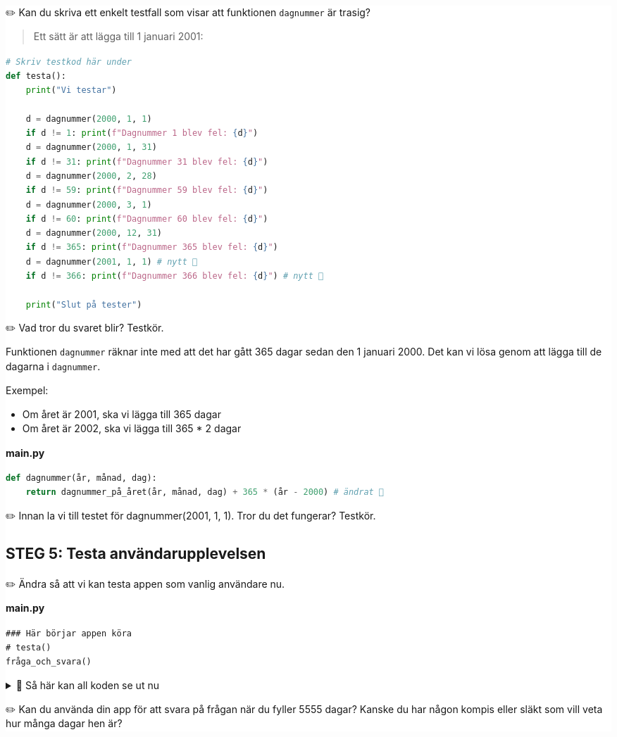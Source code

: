 ✏️ Kan du skriva ett enkelt testfall som visar att funktionen `dagnummer` är trasig?
>Ett sätt är att lägga till 1 januari 2001:

```python
# Skriv testkod här under
def testa():
    print("Vi testar")

    d = dagnummer(2000, 1, 1)
    if d != 1: print(f"Dagnummer 1 blev fel: {d}")
    d = dagnummer(2000, 1, 31)
    if d != 31: print(f"Dagnummer 31 blev fel: {d}")
    d = dagnummer(2000, 2, 28)
    if d != 59: print(f"Dagnummer 59 blev fel: {d}")
    d = dagnummer(2000, 3, 1) 
    if d != 60: print(f"Dagnummer 60 blev fel: {d}") 
    d = dagnummer(2000, 12, 31)
    if d != 365: print(f"Dagnummer 365 blev fel: {d}")
    d = dagnummer(2001, 1, 1) # nytt 📆
    if d != 366: print(f"Dagnummer 366 blev fel: {d}") # nytt 📆

    print("Slut på tester")
```

✏️ Vad tror du svaret blir? Testkör.

Funktionen `dagnummer` räknar inte med att det har gått 365 dagar sedan den 1 januari 2000.
Det kan vi lösa genom att lägga till de dagarna i `dagnummer`.

Exempel:
* Om året är 2001, ska vi lägga till 365 dagar
* Om året är 2002, ska vi lägga till 365 * 2 dagar

**main.py**
```python
def dagnummer(år, månad, dag):
    return dagnummer_på_året(år, månad, dag) + 365 * (år - 2000) # ändrat 📆
```

✏️ Innan la vi till testet för dagnummer(2001, 1, 1). Tror du det fungerar? Testkör.

## STEG 5: Testa användarupplevelsen

✏️ Ändra så att vi kan testa appen som vanlig användare nu.

**main.py**
```
### Här börjar appen köra
# testa()
fråga_och_svara()
```

<details><summary>📝 Så här kan all koden se ut nu</summary></details>

✏️ Kan du använda din app för att svara på frågan när du fyller 5555 dagar? Kanske du har någon kompis eller släkt som vill veta hur många dagar hen är?
